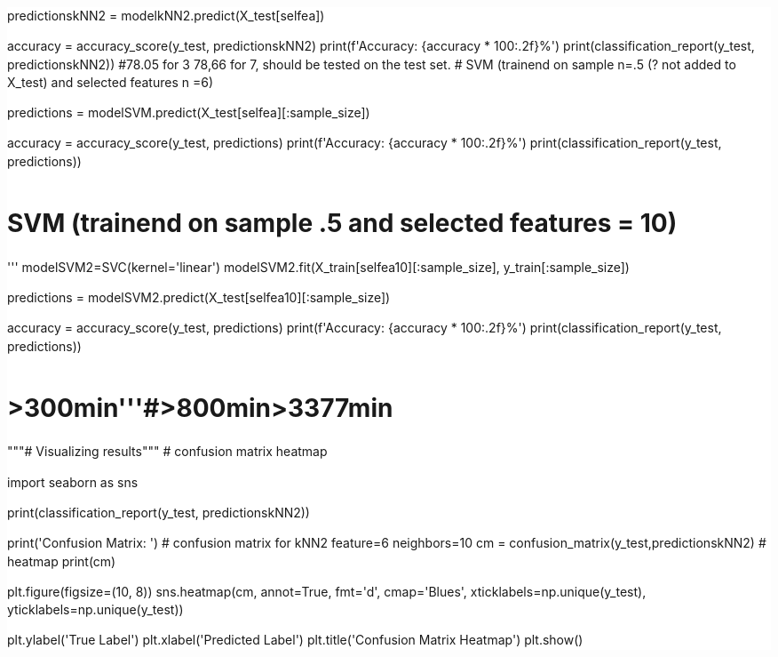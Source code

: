 
predictionskNN2 = modelkNN2.predict(X_test[selfea])

accuracy = accuracy_score(y_test, predictionskNN2)
print(f'Accuracy: {accuracy * 100:.2f}%')
print(classification_report(y_test, predictionskNN2))
#78.05 for 3 78,66 for 7, should be tested on the test set.
                                                                    # SVM (trainend on sample n=.5 (? not added to X_test) and selected features n =6)

predictions = modelSVM.predict(X_test[selfea][:sample_size])

accuracy = accuracy_score(y_test, predictions)
print(f'Accuracy: {accuracy * 100:.2f}%')
print(classification_report(y_test, predictions))

# SVM (trainend on sample .5 and selected features = 10)
'''
modelSVM2=SVC(kernel='linear')
modelSVM2.fit(X_train[selfea10][:sample_size], y_train[:sample_size])

predictions = modelSVM2.predict(X_test[selfea10][:sample_size])

accuracy = accuracy_score(y_test, predictions)
print(f'Accuracy: {accuracy * 100:.2f}%')
print(classification_report(y_test, predictions))
# >300min'''#>800min>3377min


"""# Visualizing results"""
                                                                        # confusion matrix heatmap

import seaborn as sns

print(classification_report(y_test, predictionskNN2))


print('Confusion Matrix: ')                                             # confusion matrix for kNN2 feature=6 neighbors=10
cm = confusion_matrix(y_test,predictionskNN2)                           # heatmap
print(cm)

plt.figure(figsize=(10, 8))
sns.heatmap(cm, annot=True, fmt='d', cmap='Blues',
            xticklabels=np.unique(y_test),
            yticklabels=np.unique(y_test))

plt.ylabel('True Label')
plt.xlabel('Predicted Label')
plt.title('Confusion Matrix Heatmap')
plt.show()
